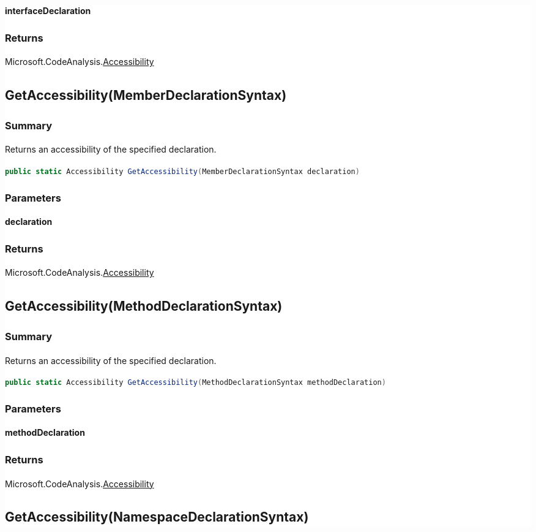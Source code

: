 **interfaceDeclaration**

### Returns

Microsoft\.CodeAnalysis\.[Accessibility](https://docs.microsoft.com/en-us/dotnet/api/microsoft.codeanalysis.accessibility)

## GetAccessibility\(MemberDeclarationSyntax\) <a name="Roslynator_CSharp_SyntaxAccessibility_GetAccessibility_Microsoft_CodeAnalysis_CSharp_Syntax_MemberDeclarationSyntax_"></a>

### Summary

Returns an accessibility of the specified declaration\.

```csharp
public static Accessibility GetAccessibility(MemberDeclarationSyntax declaration)
```

### Parameters

**declaration**

### Returns

Microsoft\.CodeAnalysis\.[Accessibility](https://docs.microsoft.com/en-us/dotnet/api/microsoft.codeanalysis.accessibility)

## GetAccessibility\(MethodDeclarationSyntax\) <a name="Roslynator_CSharp_SyntaxAccessibility_GetAccessibility_Microsoft_CodeAnalysis_CSharp_Syntax_MethodDeclarationSyntax_"></a>

### Summary

Returns an accessibility of the specified declaration\.

```csharp
public static Accessibility GetAccessibility(MethodDeclarationSyntax methodDeclaration)
```

### Parameters

**methodDeclaration**

### Returns

Microsoft\.CodeAnalysis\.[Accessibility](https://docs.microsoft.com/en-us/dotnet/api/microsoft.codeanalysis.accessibility)

## GetAccessibility\(NamespaceDeclarationSyntax\) <a name="Roslynator_CSharp_SyntaxAccessibility_GetAccessibility_Microsoft_CodeAnalysis_CSharp_Syntax_NamespaceDeclarationSyntax_"></a>
